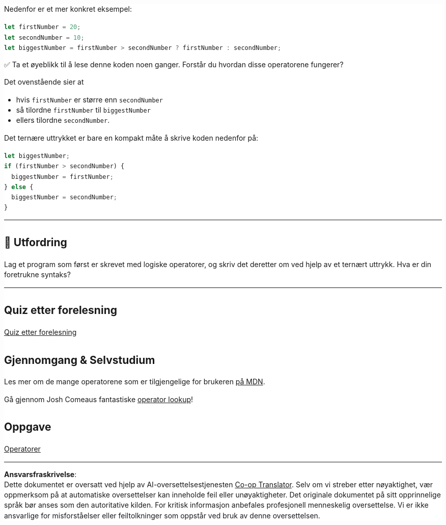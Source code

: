 Nedenfor er et mer konkret eksempel:

```javascript
let firstNumber = 20;
let secondNumber = 10;
let biggestNumber = firstNumber > secondNumber ? firstNumber : secondNumber;
```

✅ Ta et øyeblikk til å lese denne koden noen ganger. Forstår du hvordan disse operatorene fungerer?

Det ovenstående sier at

- hvis `firstNumber` er større enn `secondNumber`
- så tilordne `firstNumber` til `biggestNumber`
- ellers tilordne `secondNumber`.

Det ternære uttrykket er bare en kompakt måte å skrive koden nedenfor på:

```javascript
let biggestNumber;
if (firstNumber > secondNumber) {
  biggestNumber = firstNumber;
} else {
  biggestNumber = secondNumber;
}
```

---

## 🚀 Utfordring

Lag et program som først er skrevet med logiske operatorer, og skriv det deretter om ved hjelp av et ternært uttrykk. Hva er din foretrukne syntaks?

---

## Quiz etter forelesning

[Quiz etter forelesning](https://ashy-river-0debb7803.1.azurestaticapps.net/quiz/12)

## Gjennomgang & Selvstudium

Les mer om de mange operatorene som er tilgjengelige for brukeren [på MDN](https://developer.mozilla.org/docs/Web/JavaScript/Reference/Operators).

Gå gjennom Josh Comeaus fantastiske [operator lookup](https://joshwcomeau.com/operator-lookup/)!

## Oppgave

[Operatorer](assignment.md)

---

**Ansvarsfraskrivelse**:  
Dette dokumentet er oversatt ved hjelp av AI-oversettelsestjenesten [Co-op Translator](https://github.com/Azure/co-op-translator). Selv om vi streber etter nøyaktighet, vær oppmerksom på at automatiske oversettelser kan inneholde feil eller unøyaktigheter. Det originale dokumentet på sitt opprinnelige språk bør anses som den autoritative kilden. For kritisk informasjon anbefales profesjonell menneskelig oversettelse. Vi er ikke ansvarlige for misforståelser eller feiltolkninger som oppstår ved bruk av denne oversettelsen.
